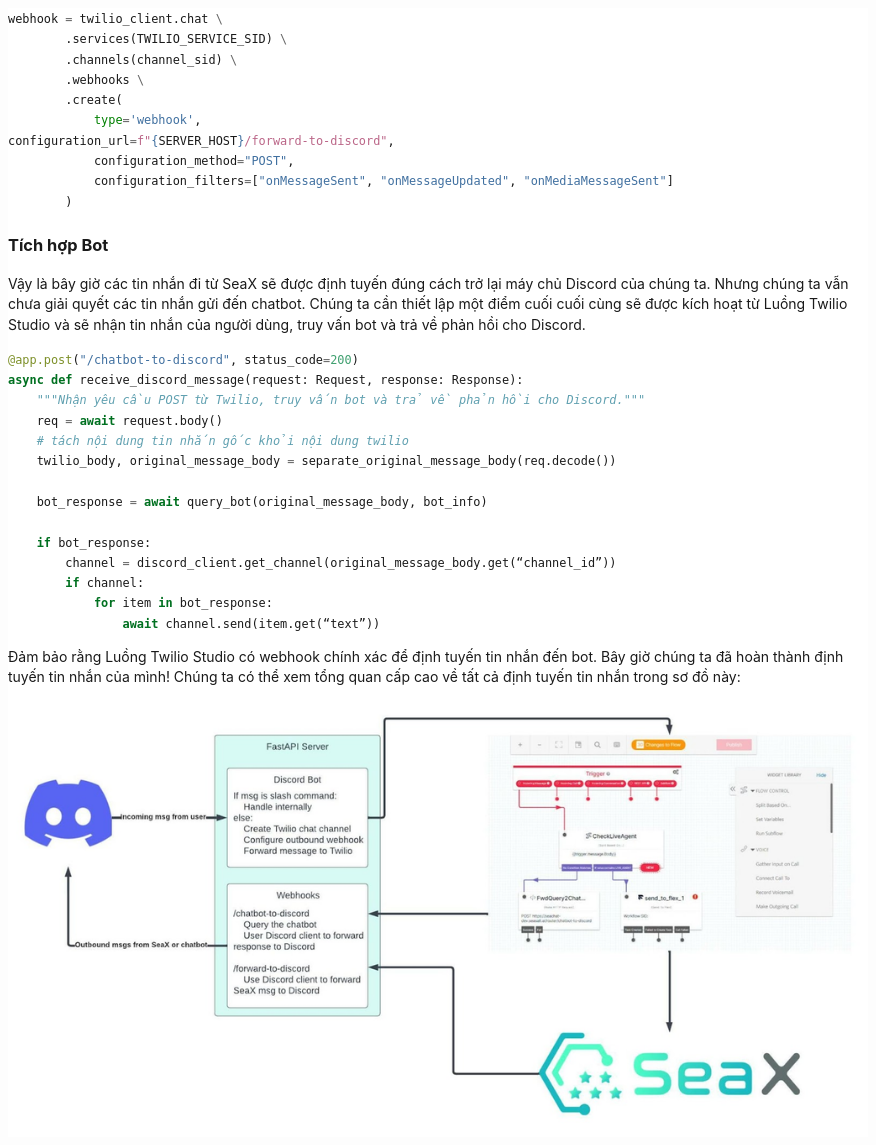 ```python
webhook = twilio_client.chat \
        .services(TWILIO_SERVICE_SID) \
        .channels(channel_sid) \
        .webhooks \
        .create(
            type='webhook',   
configuration_url=f"{SERVER_HOST}/forward-to-discord",
            configuration_method="POST",
            configuration_filters=["onMessageSent", "onMessageUpdated", "onMediaMessageSent"]
        )
```

### Tích hợp Bot

Vậy là bây giờ các tin nhắn đi từ SeaX sẽ được định tuyến đúng cách trở lại máy chủ Discord của chúng ta. Nhưng chúng ta vẫn chưa giải quyết các tin nhắn gửi đến chatbot. Chúng ta cần thiết lập một điểm cuối cuối cùng sẽ được kích hoạt từ Luồng Twilio Studio và sẽ nhận tin nhắn của người dùng, truy vấn bot và trả về phản hồi cho Discord.

```python
@app.post("/chatbot-to-discord", status_code=200)
async def receive_discord_message(request: Request, response: Response):
    """Nhận yêu cầu POST từ Twilio, truy vấn bot và trả về phản hồi cho Discord."""
    req = await request.body()
    # tách nội dung tin nhắn gốc khỏi nội dung twilio
    twilio_body, original_message_body = separate_original_message_body(req.decode())

    bot_response = await query_bot(original_message_body, bot_info)

    if bot_response:
        channel = discord_client.get_channel(original_message_body.get(“channel_id”))
        if channel:
            for item in bot_response:
                await channel.send(item.get(“text”))
```

Đảm bảo rằng Luồng Twilio Studio có webhook chính xác để định tuyến tin nhắn đến bot. Bây giờ chúng ta đã hoàn thành định tuyến tin nhắn của mình! Chúng ta có thể xem tổng quan cấp cao về tất cả định tuyến tin nhắn trong sơ đồ này:

<center>
<img src="/images/blog/17-discord-and-twilio-flex-bringing-flex-contact-center-into-uncharted-territory/discord-flex-routing-diagram.jpg" alt="Sơ đồ định tuyến tin nhắn."/>
